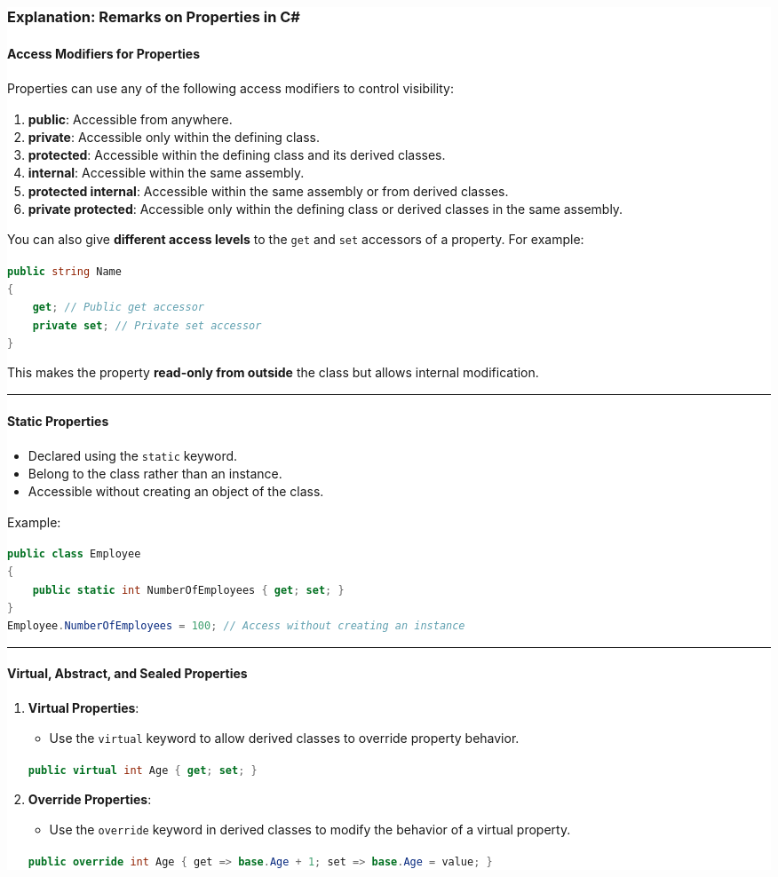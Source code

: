 ### Explanation: **Remarks on Properties in C#**

#### **Access Modifiers for Properties**
Properties can use any of the following access modifiers to control visibility:
1. **public**: Accessible from anywhere.
2. **private**: Accessible only within the defining class.
3. **protected**: Accessible within the defining class and its derived classes.
4. **internal**: Accessible within the same assembly.
5. **protected internal**: Accessible within the same assembly or from derived classes.
6. **private protected**: Accessible only within the defining class or derived classes in the same assembly.

You can also give **different access levels** to the `get` and `set` accessors of a property. For example:
```csharp
public string Name
{
    get; // Public get accessor
    private set; // Private set accessor
}
```
This makes the property **read-only from outside** the class but allows internal modification.

---

#### **Static Properties**
- Declared using the `static` keyword.
- Belong to the class rather than an instance. 
- Accessible without creating an object of the class.

Example:
```csharp
public class Employee
{
    public static int NumberOfEmployees { get; set; }
}
Employee.NumberOfEmployees = 100; // Access without creating an instance
```

---

#### **Virtual, Abstract, and Sealed Properties**

1. **Virtual Properties**:
   - Use the `virtual` keyword to allow derived classes to override property behavior.
   ```csharp
   public virtual int Age { get; set; }
   ```

2. **Override Properties**:
   - Use the `override` keyword in derived classes to modify the behavior of a virtual property.
   ```csharp
   public override int Age { get => base.Age + 1; set => base.Age = value; }
   ```
